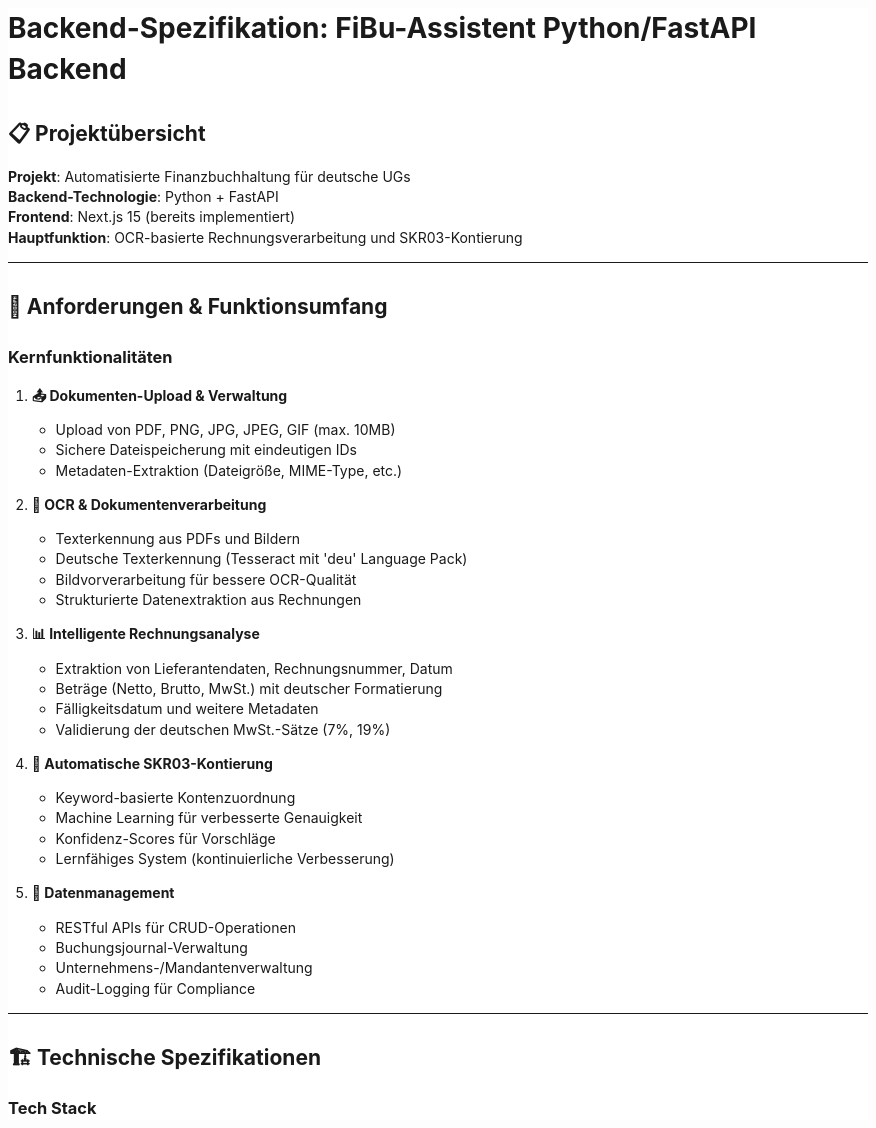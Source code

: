 # Backend-Spezifikation: FiBu-Assistent Python/FastAPI Backend

## 📋 Projektübersicht

**Projekt**: Automatisierte Finanzbuchhaltung für deutsche UGs  
**Backend-Technologie**: Python + FastAPI  
**Frontend**: Next.js 15 (bereits implementiert)  
**Hauptfunktion**: OCR-basierte Rechnungsverarbeitung und SKR03-Kontierung

---

## 🎯 Anforderungen & Funktionsumfang

### Kernfunktionalitäten

1. **📤 Dokumenten-Upload & Verwaltung**
   - Upload von PDF, PNG, JPG, JPEG, GIF (max. 10MB)
   - Sichere Dateispeicherung mit eindeutigen IDs
   - Metadaten-Extraktion (Dateigröße, MIME-Type, etc.)

2. **🤖 OCR & Dokumentenverarbeitung**
   - Texterkennung aus PDFs und Bildern
   - Deutsche Texterkennung (Tesseract mit 'deu' Language Pack)
   - Bildvorverarbeitung für bessere OCR-Qualität
   - Strukturierte Datenextraktion aus Rechnungen

3. **📊 Intelligente Rechnungsanalyse**
   - Extraktion von Lieferantendaten, Rechnungsnummer, Datum
   - Beträge (Netto, Brutto, MwSt.) mit deutscher Formatierung
   - Fälligkeitsdatum und weitere Metadaten
   - Validierung der deutschen MwSt.-Sätze (7%, 19%)

4. **🧠 Automatische SKR03-Kontierung**
   - Keyword-basierte Kontenzuordnung
   - Machine Learning für verbesserte Genauigkeit
   - Konfidenz-Scores für Vorschläge
   - Lernfähiges System (kontinuierliche Verbesserung)

5. **💾 Datenmanagement**
   - RESTful APIs für CRUD-Operationen
   - Buchungsjournal-Verwaltung
   - Unternehmens-/Mandantenverwaltung
   - Audit-Logging für Compliance

---

## 🏗️ Technische Spezifikationen

### Tech Stack
